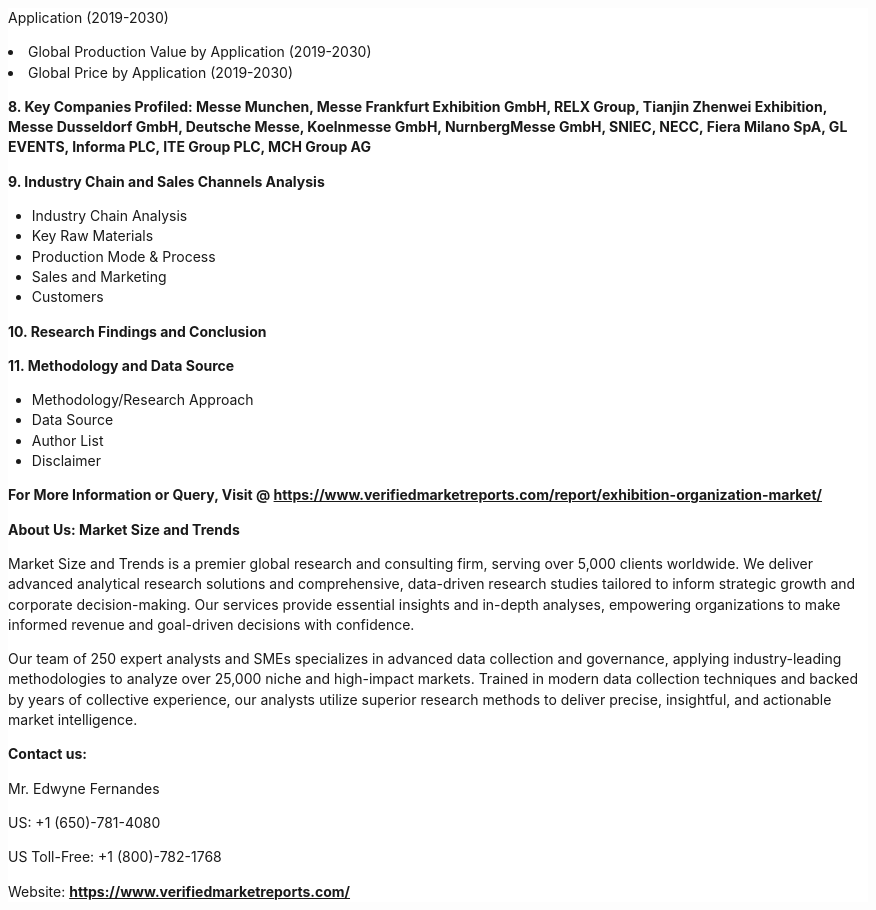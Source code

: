 Application (2019-2030)</li><li>Global Production Value by Application (2019-2030)</li><li>Global Price by Application (2019-2030)</li></ul><p><strong>8. Key Companies Profiled: Messe Munchen, Messe Frankfurt Exhibition GmbH, RELX Group, Tianjin Zhenwei Exhibition, Messe Dusseldorf GmbH, Deutsche Messe, Koelnmesse GmbH, NurnbergMesse GmbH, SNIEC, NECC, Fiera Milano SpA, GL EVENTS, Informa PLC, ITE Group PLC, MCH Group AG</strong></p><p><strong>9. Industry Chain and Sales Channels Analysis</strong></p><ul><li>Industry Chain Analysis</li><li>Key Raw Materials</li><li>Production Mode &amp; Process</li><li>Sales and Marketing</li><li>Customers</li></ul><p><strong>10. Research Findings and Conclusion</strong></p><p><strong>11. Methodology and Data Source</strong></p><ul><li>Methodology/Research Approach</li><li>Data Source</li><li>Author List</li><li>Disclaimer</li></ul></p><p><strong>For More Information or Query, Visit @ <a href="https://www.verifiedmarketreports.com/report/exhibition-organization-market/">https://www.verifiedmarketreports.com/report/exhibition-organization-market/</a></strong></p><p><strong>About Us: Market Size and Trends</strong></p><p>Market Size and Trends is a premier global research and consulting firm, serving over 5,000 clients worldwide. We deliver advanced analytical research solutions and comprehensive, data-driven research studies tailored to inform strategic growth and corporate decision-making. Our services provide essential insights and in-depth analyses, empowering organizations to make informed revenue and goal-driven decisions with confidence.</p><p>Our team of 250 expert analysts and SMEs specializes in advanced data collection and governance, applying industry-leading methodologies to analyze over 25,000 niche and high-impact markets. Trained in modern data collection techniques and backed by years of collective experience, our analysts utilize superior research methods to deliver precise, insightful, and actionable market intelligence.</p><p><strong>Contact us:</strong></p><p>Mr. Edwyne Fernandes</p><p>US: +1 (650)-781-4080</p><p>US Toll-Free: +1 (800)-782-1768</p><p>Website: <strong><a href="https://www.verifiedmarketreports.com/">https://www.verifiedmarketreports.com/</a></strong></p>
